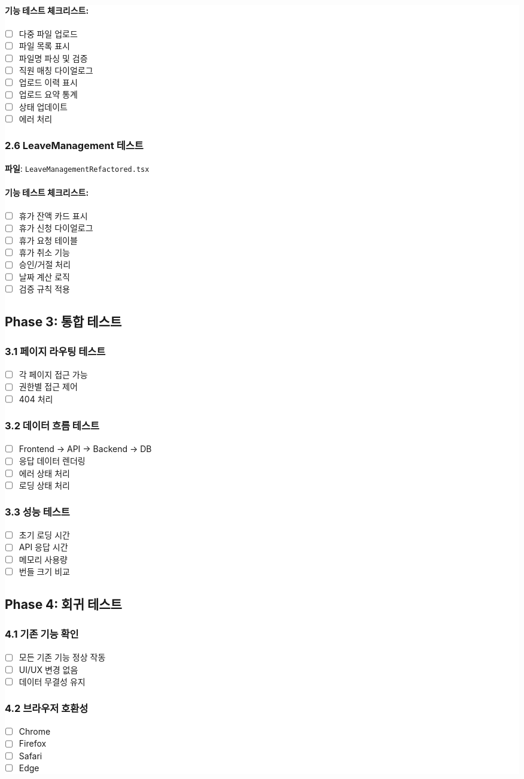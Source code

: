 #### 기능 테스트 체크리스트:
- [ ] 다중 파일 업로드
- [ ] 파일 목록 표시
- [ ] 파일명 파싱 및 검증
- [ ] 직원 매칭 다이얼로그
- [ ] 업로드 이력 표시
- [ ] 업로드 요약 통계
- [ ] 상태 업데이트
- [ ] 에러 처리

### 2.6 LeaveManagement 테스트
**파일**: `LeaveManagementRefactored.tsx`

#### 기능 테스트 체크리스트:
- [ ] 휴가 잔액 카드 표시
- [ ] 휴가 신청 다이얼로그
- [ ] 휴가 요청 테이블
- [ ] 휴가 취소 기능
- [ ] 승인/거절 처리
- [ ] 날짜 계산 로직
- [ ] 검증 규칙 적용

## Phase 3: 통합 테스트

### 3.1 페이지 라우팅 테스트
- [ ] 각 페이지 접근 가능
- [ ] 권한별 접근 제어
- [ ] 404 처리

### 3.2 데이터 흐름 테스트
- [ ] Frontend → API → Backend → DB
- [ ] 응답 데이터 렌더링
- [ ] 에러 상태 처리
- [ ] 로딩 상태 처리

### 3.3 성능 테스트
- [ ] 초기 로딩 시간
- [ ] API 응답 시간
- [ ] 메모리 사용량
- [ ] 번들 크기 비교

## Phase 4: 회귀 테스트

### 4.1 기존 기능 확인
- [ ] 모든 기존 기능 정상 작동
- [ ] UI/UX 변경 없음
- [ ] 데이터 무결성 유지

### 4.2 브라우저 호환성
- [ ] Chrome
- [ ] Firefox
- [ ] Safari
- [ ] Edge
